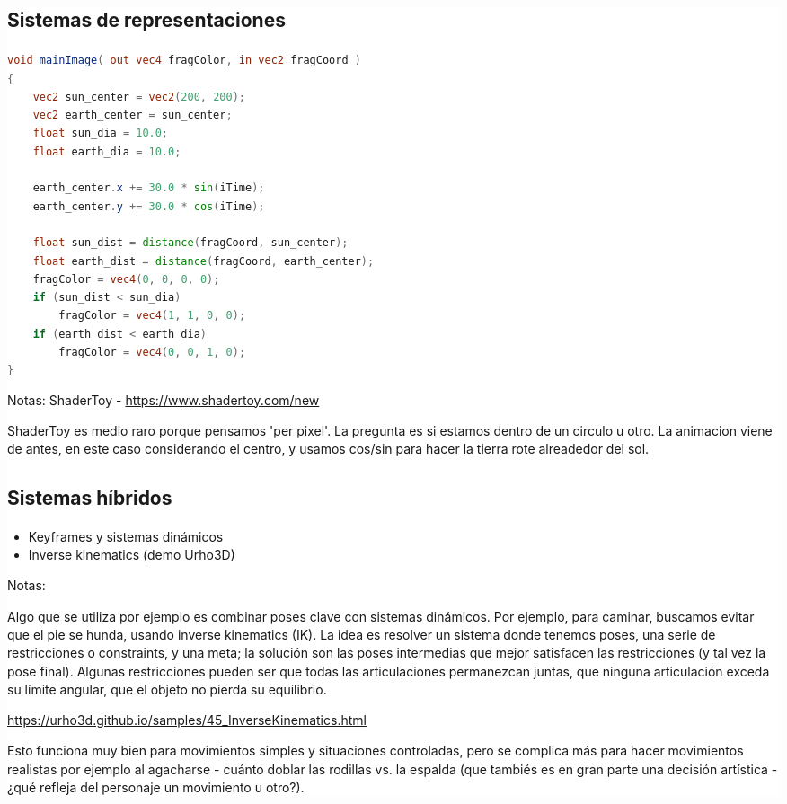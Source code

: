 
## Sistemas de representaciones

```glsl
void mainImage( out vec4 fragColor, in vec2 fragCoord )
{
    vec2 sun_center = vec2(200, 200);
    vec2 earth_center = sun_center;
    float sun_dia = 10.0;
    float earth_dia = 10.0;
    
    earth_center.x += 30.0 * sin(iTime);
    earth_center.y += 30.0 * cos(iTime);

    float sun_dist = distance(fragCoord, sun_center);
    float earth_dist = distance(fragCoord, earth_center);
    fragColor = vec4(0, 0, 0, 0);
    if (sun_dist < sun_dia)
        fragColor = vec4(1, 1, 0, 0);
    if (earth_dist < earth_dia)
        fragColor = vec4(0, 0, 1, 0);
}
```

Notas:
ShaderToy - https://www.shadertoy.com/new

ShaderToy es medio raro porque pensamos 'per pixel'. La pregunta es si estamos
dentro de un circulo u otro. La animacion viene de antes, en este caso
considerando el centro, y usamos cos/sin para hacer la tierra rote alreadedor
del sol.


## Sistemas híbridos

- Keyframes y sistemas dinámicos
- Inverse kinematics (demo Urho3D)

Notas:

Algo que se utiliza por ejemplo es combinar poses clave con sistemas
dinámicos. Por ejemplo, para caminar, buscamos evitar que el pie se hunda,
usando inverse kinematics (IK). La idea es resolver un sistema donde tenemos
poses, una serie de restricciones o constraints, y una meta; la solución son
las poses intermedias que mejor satisfacen las restricciones (y tal vez la
pose final). Algunas restricciones pueden ser que todas las articulaciones
permanezcan juntas, que ninguna articulación exceda su límite angular, que el
objeto no pierda su equilibrio.

https://urho3d.github.io/samples/45_InverseKinematics.html

Esto funciona muy bien para movimientos simples y situaciones controladas,
pero se complica más para hacer movimientos realistas por ejemplo al
agacharse - cuánto doblar las rodillas vs. la espalda (que tambiés es en gran
parte una decisión artística - ¿qué refleja del personaje un movimiento u
otro?).
